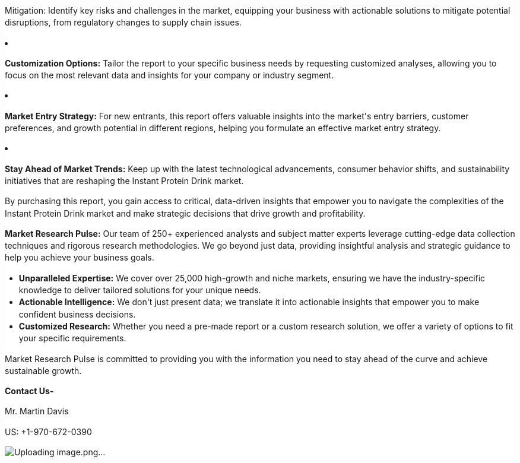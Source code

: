 Mitigation:</strong> Identify key risks and challenges in the market, equipping your business with actionable solutions to mitigate potential disruptions, from regulatory changes to supply chain issues.</p></li><li><p><strong>Customization Options:</strong> Tailor the report to your specific business needs by requesting customized analyses, allowing you to focus on the most relevant data and insights for your company or industry segment.</p></li><li><p><strong>Market Entry Strategy:</strong> For new entrants, this report offers valuable insights into the market's entry barriers, customer preferences, and growth potential in different regions, helping you formulate an effective market entry strategy.</p></li><li><p><strong>Stay Ahead of Market Trends:</strong> Keep up with the latest technological advancements, consumer behavior shifts, and sustainability initiatives that are reshaping the Instant Protein Drink market.</p></li></ol><p>By purchasing this report, you gain access to critical, data-driven insights that empower you to navigate the complexities of the Instant Protein Drink market and make strategic decisions that drive growth and profitability.</p><p><strong>Market Research Pulse:</strong>&nbsp;Our team of 250+ experienced analysts and subject matter experts leverage cutting-edge data collection techniques and rigorous research methodologies. We go beyond just data, providing insightful analysis and strategic guidance to help you achieve your business goals.</p><ul><li><strong>Unparalleled Expertise:</strong>&nbsp;We cover over 25,000 high-growth and niche markets, ensuring we have the industry-specific knowledge to deliver tailored solutions for your unique needs.</li><li><strong>Actionable Intelligence:</strong>&nbsp;We don't just present data; we translate it into actionable insights that empower you to make confident business decisions.</li><li><strong>Customized Research:</strong>&nbsp;Whether you need a pre-made report or a custom research solution, we offer a variety of options to fit your specific requirements.</li></ul><p>Market Research Pulse is committed to providing you with the information you need to stay ahead of the curve and achieve sustainable growth.</p><p><strong>Contact Us-</strong></p><p>Mr. Martin Davis</p><p>US: +1-970-672-0390</p>
![Uploading image.png…]()
